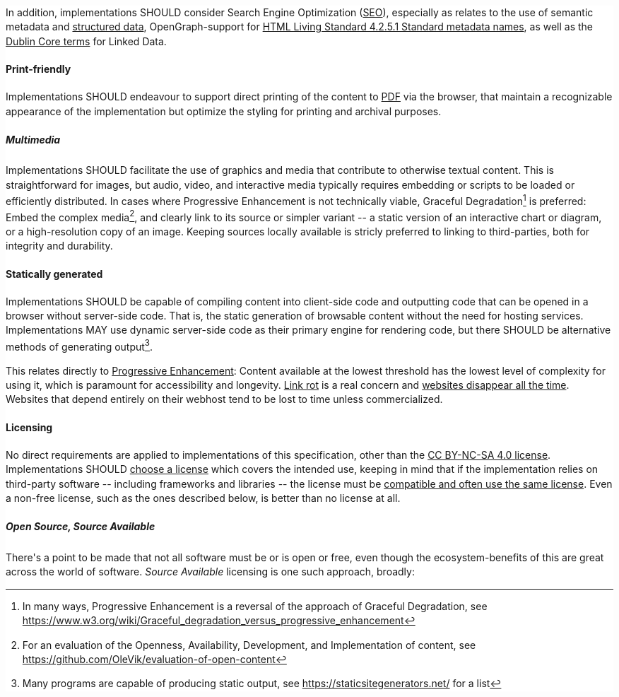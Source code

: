 [^createoncepublisheverywhere]: For a potential integration that facilitates this, see https://github.com/OleVik/cope-static-api/

In addition, implementations SHOULD consider Search Engine Optimization ([SEO](#abbr-seo)), especially as relates to the use of semantic metadata and [structured data](https://developers.google.com/search/docs/appearance/structured-data/intro-structured-data), OpenGraph-support for [HTML Living Standard 4.2.5.1 Standard metadata names](https://html.spec.whatwg.org/multipage/semantics.html#standard-metadata-names), as well as the [Dublin Core terms](https://www.dublincore.org/specifications/dublin-core/dcmi-terms/) for Linked Data.

#### <a name="print-friendly"></a>Print-friendly

Implementations SHOULD endeavour to support direct printing of the content to [PDF](#abbr-pdf) via the browser, that maintain a recognizable appearance of the implementation but optimize the styling for printing and archival purposes.

##### <a name="multimedia"></a>Multimedia

Implementations SHOULD facilitate the use of graphics and media that contribute to otherwise textual content. This is straightforward for images, but audio, video, and interactive media typically requires embedding or scripts to be loaded or efficiently distributed. In cases where Progressive Enhancement is not technically viable, Graceful Degradation[^gracefuldegradation] is preferred: Embed the complex media[^evaluationofopencontent], and clearly link to its source or simpler variant -- a static version of an interactive chart or diagram, or a high-resolution copy of an image. Keeping sources locally available is stricly preferred to linking to third-parties, both for integrity and durability.

[^evaluationofopencontent]: For an evaluation of the Openness, Availability, Development, and Implementation of content, see https://github.com/OleVik/evaluation-of-open-content

#### <a name="statically-generated"></a>Statically generated

Implementations SHOULD be capable of compiling content into client-side code and outputting code that can be opened in a browser without server-side code. That is, the static generation of browsable content without the need for hosting services. Implementations MAY use dynamic server-side code as their primary engine for rendering code, but there SHOULD be alternative methods of generating output[^staticsitegenerators].

[^staticsitegenerators]: Many programs are capable of producing static output, see https://staticsitegenerators.net/ for a list

This relates directly to [Progressive Enhancement](#progressive-enhancement): Content available at the lowest threshold has the lowest level of complexity for using it, which is paramount for accessibility and longevity. [Link rot](https://en.wikipedia.org/wiki/Link_rot) is a real concern and [websites disappear all the time](https://www.expireddomains.net/). Websites that depend entirely on their webhost tend to be lost to time unless commercialized.

#### <a name="licensing"></a>Licensing

No direct requirements are applied to implementations of this specification, other than the [CC BY-NC-SA 4.0 license](#license). Implementations SHOULD [choose a license](https://choosealicense.com/no-permission/) which covers the intended use, keeping in mind that if the implementation relies on third-party software -- including frameworks and libraries -- the license must be [compatible and often use the same license](https://choosealicense.com/community/). Even a non-free license, such as the ones described below, is better than no license at all.

##### <a name="open-source-source-available"></a>Open Source, Source Available

There's a point to be made that not all software must be or is open or free, even though the ecosystem-benefits of this are great across the world of software. _Source Available_ licensing is one such approach, broadly:


[^oer]: Defining the "Open" in Open Content and Open Educational Resources was written by David Wiley and published freely under a Creative Commons Attribution 4.0 license at http://opencontent.org/definition/
[^standardized-publishing-formats]: For an overview, see http://fileformats.archiveteam.org/wiki/Electronic_Publishing_formats
[^djot]: An even stricter, less ambiguous, but more full-featured specification is Djot, see https://github.com/jgm/djot
[^progressiveenhancement]: For a fuller discussion, see "[Understanding Progressive Enhancement](https://alistapart.com/article/understandingprogressiveenhancement/)", "[Progressive Enhancement with CSS](https://alistapart.com/article/progressiveenhancementwithcss/)", and "[Progressive Enhancement with JavaScript](https://alistapart.com/article/progressiveenhancementwithjavascript/)" on https://alistapart.com/ and "[The Role of Enhancement in Web Design](https://www.nngroup.com/articles/enhancement/)" on https://www.nngroup.com/
[^gracefuldegradation]: In many ways, Progressive Enhancement is a reversal of the approach of Graceful Degradation, see https://www.w3.org/wiki/Graceful_degradation_versus_progressive_enhancement
[^contentorganization]: "[Content Organization](https://gohugo.io/content-management/organization/)" on GoHugo.io is a technical, but very practical, explainer of how folder-structures _should_ behave. A cursory glance at a number of well-known [CMS](#abbr-cms)' reveals how unordered, idiosyncratic, and not well thought through folder-structures are used -- most systems focus heavily on modern features, rather than content-production.
[^filenames]: Following RFC [3986](https://www.rfc-editor.org/rfc/rfc3986.html) and [8493](https://www.rfc-editor.org/rfc/rfc8493), all folder- and filenames should be lowercase and consist only of alphabeticals, numerals, dashes, underscores and dots -- ie., fit the pattern `[a-z0-9-_.]`.
[^wcag]: For a full explanation, see "[Understanding the Web Content Accessibility Guidelines](https://developer.mozilla.org/en-US/docs/Web/Accessibility/Understanding_WCAG)" on https://developer.mozilla.org/ and "[WCAG 2 Overview](https://www.w3.org/WAI/standards-guidelines/wcag/)" on https://www.w3.org/
[^wcagconformancelevels]: See "[Understanding Conformance](https://www.w3.org/TR/UNDERSTANDING-WCAG20/conformance.html)" on https://www.w3.org/ for an overview of WCAG Conformance
[^automatingaccessibilitytesting]: See "[Automating accessibility testing: Modern tooling for an imperative part of front-end development](https://olevik.me/writing/code/automating-accessibility-testing)" on https://olevik.me/ for a practical approach
[^dependencyhell]: For an explainer of consequences of inconsistent versioning, see "[The Nine Circles of Dependency Hell (and a roadmap out)](https://about.sourcegraph.com/blog/nine-circles-of-dependency-hell)" at https://sourcegraph.com/